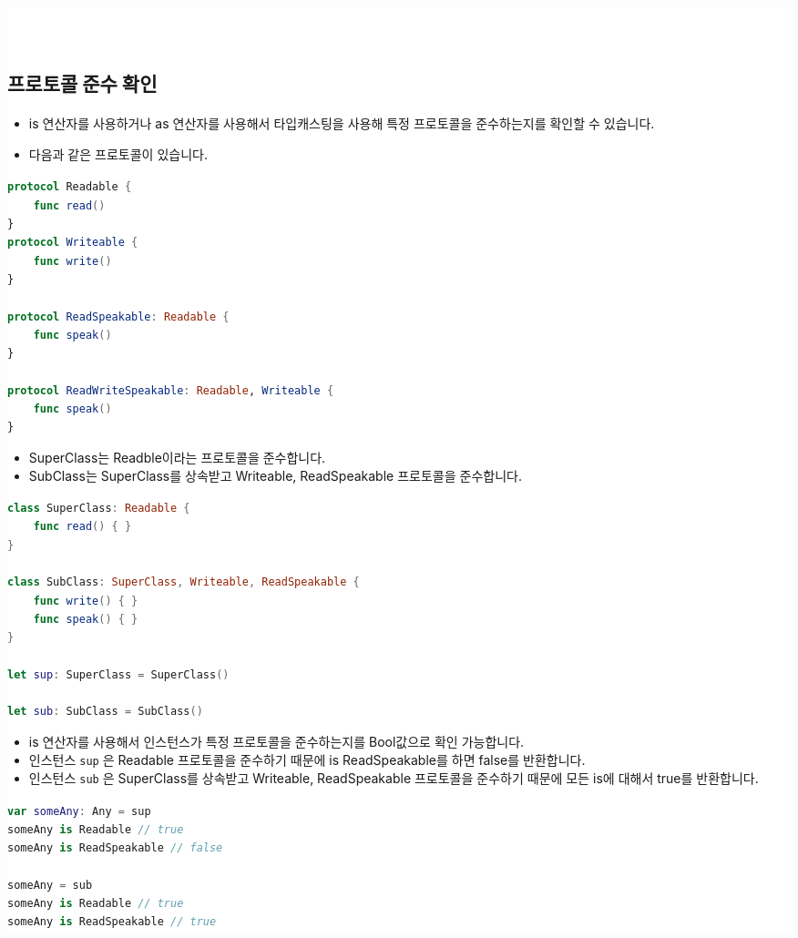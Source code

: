 <br>

<br>

## 프로토콜 준수 확인

- is 연산자를 사용하거나 as 연산자를 사용해서 타입캐스팅을 사용해 특정 프로토콜을 준수하는지를 확인할 수 있습니다.

- 다음과 같은 프로토콜이 있습니다.

```swift
protocol Readable {
    func read()
}
protocol Writeable {
    func write()
}

protocol ReadSpeakable: Readable {
    func speak()
}

protocol ReadWriteSpeakable: Readable, Writeable {
    func speak()
}
```

- SuperClass는 Readble이라는 프로토콜을 준수합니다.
- SubClass는 SuperClass를 상속받고 Writeable, ReadSpeakable 프로토콜을 준수합니다.

```swift
class SuperClass: Readable {
    func read() { }
}

class SubClass: SuperClass, Writeable, ReadSpeakable {
    func write() { }
    func speak() { }
}

let sup: SuperClass = SuperClass()

let sub: SubClass = SubClass()
```

- is 연산자를 사용해서 인스턴스가 특정 프로토콜을 준수하는지를 Bool값으로 확인 가능합니다.
- 인스턴스 `sup` 은 Readable 프로토콜을 준수하기 때문에 is ReadSpeakable를 하면 false를 반환합니다.
- 인스턴스 `sub` 은 SuperClass를 상속받고 Writeable, ReadSpeakable 프로토콜을 준수하기 때문에 모든 is에 대해서 true를 반환합니다.

```swift
var someAny: Any = sup
someAny is Readable // true
someAny is ReadSpeakable // false

someAny = sub
someAny is Readable // true
someAny is ReadSpeakable // true
```
